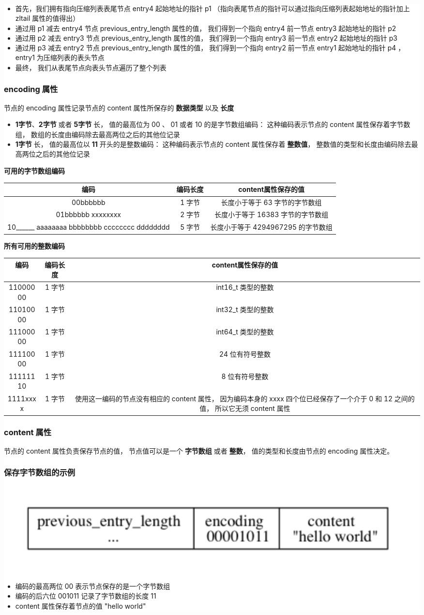  - 首先，我们拥有指向压缩列表表尾节点 entry4 起始地址的指针 p1 （指向表尾节点的指针可以通过指向压缩列表起始地址的指针加上 zltail 属性的值得出）
 - 通过用 p1 减去 entry4 节点 previous_entry_length 属性的值， 我们得到一个指向 entry4 前一节点 entry3 起始地址的指针 p2
 - 通过用 p2 减去 entry3 节点 previous_entry_length 属性的值， 我们得到一个指向 entry3 前一节点 entry2 起始地址的指针 p3
 - 通过用 p3 减去 entry2 节点 previous_entry_length 属性的值， 我们得到一个指向 entry2 前一节点 entry1 起始地址的指针 p4 ， entry1 为压缩列表的表头节点
 - 最终， 我们从表尾节点向表头节点遍历了整个列表

 ### encoding 属性

 节点的 encoding 属性记录节点的 content 属性所保存的 **数据类型** 以及 **长度**

 - **1字节**、**2字节** 或者 **5字节** 长， 值的最高位为 00 、 01 或者 10 的是字节数组编码： 这种编码表示节点的 content 属性保存着字节数组， 数组的长度由编码除去最高两位之后的其他位记录
 - **1字节** 长， 值的最高位以 **11** 开头的是整数编码： 这种编码表示节点的 content 属性保存着 **整数值**， 整数值的类型和长度由编码除去最高两位之后的其他位记录

 **可用的字节数组编码**

 编码 | 编码长度 | content属性保存的值
 :-: | :-: | :-:
 00bbbbbb | 1 字节 | 长度小于等于 63 字节的字节数组
 01bbbbbb xxxxxxxx	| 2 字节	| 长度小于等于 16383 字节的字节数组
 10______ aaaaaaaa bbbbbbbb cccccccc dddddddd	| 5 字节	| 长度小于等于 4294967295 的字节数组

**所有可用的整数编码**

编码 | 编码长度 | content属性保存的值
:-: | :-: | :-:
11000000 | 1 字节	| int16_t 类型的整数
11010000 | 1 字节 | int32_t 类型的整数
11100000 | 1 字节	| int64_t 类型的整数
11110000 | 1 字节 | 24 位有符号整数
11111110 | 1 字节 | 8 位有符号整数
1111xxxx | 1 字节 | 使用这一编码的节点没有相应的 content 属性， 因为编码本身的 xxxx 四个位已经保存了一个介于 0 和 12 之间的值， 所以它无须 content 属性

### content 属性

节点的 content 属性负责保存节点的值， 节点值可以是一个 **字节数组** 或者 **整数**， 值的类型和长度由节点的 encoding 属性决定。

### 保存字节数组的示例

![保存字节数组的节点](/img/redis/压缩列表/保存字节数组的节点.png)

- 编码的最高两位 00 表示节点保存的是一个字节数组
- 编码的后六位 001011 记录了字节数组的长度 11
- content 属性保存着节点的值 "hello world"
